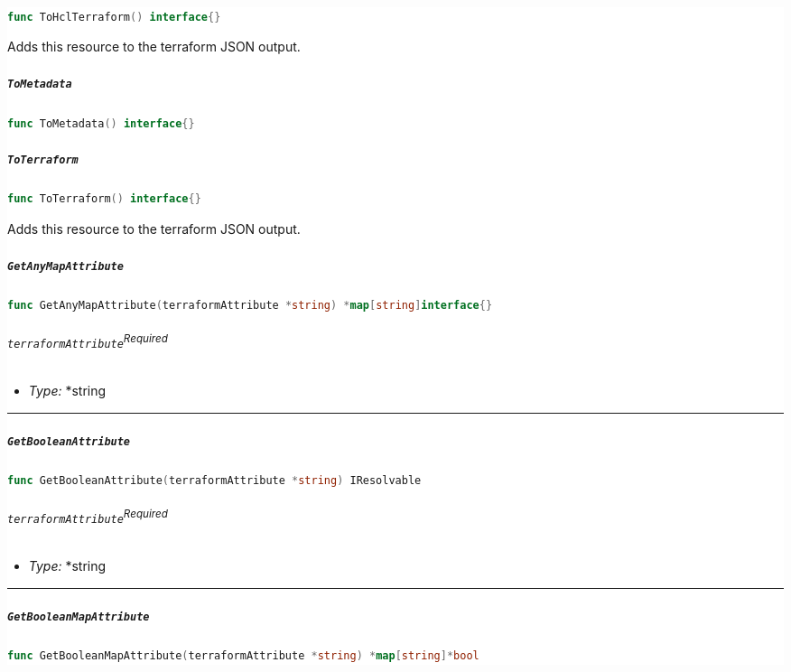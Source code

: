 ```go
func ToHclTerraform() interface{}
```

Adds this resource to the terraform JSON output.

##### `ToMetadata` <a name="ToMetadata" id="@cdktf/provider-okta.dataOktaApp.DataOktaApp.toMetadata"></a>

```go
func ToMetadata() interface{}
```

##### `ToTerraform` <a name="ToTerraform" id="@cdktf/provider-okta.dataOktaApp.DataOktaApp.toTerraform"></a>

```go
func ToTerraform() interface{}
```

Adds this resource to the terraform JSON output.

##### `GetAnyMapAttribute` <a name="GetAnyMapAttribute" id="@cdktf/provider-okta.dataOktaApp.DataOktaApp.getAnyMapAttribute"></a>

```go
func GetAnyMapAttribute(terraformAttribute *string) *map[string]interface{}
```

###### `terraformAttribute`<sup>Required</sup> <a name="terraformAttribute" id="@cdktf/provider-okta.dataOktaApp.DataOktaApp.getAnyMapAttribute.parameter.terraformAttribute"></a>

- *Type:* *string

---

##### `GetBooleanAttribute` <a name="GetBooleanAttribute" id="@cdktf/provider-okta.dataOktaApp.DataOktaApp.getBooleanAttribute"></a>

```go
func GetBooleanAttribute(terraformAttribute *string) IResolvable
```

###### `terraformAttribute`<sup>Required</sup> <a name="terraformAttribute" id="@cdktf/provider-okta.dataOktaApp.DataOktaApp.getBooleanAttribute.parameter.terraformAttribute"></a>

- *Type:* *string

---

##### `GetBooleanMapAttribute` <a name="GetBooleanMapAttribute" id="@cdktf/provider-okta.dataOktaApp.DataOktaApp.getBooleanMapAttribute"></a>

```go
func GetBooleanMapAttribute(terraformAttribute *string) *map[string]*bool
```
